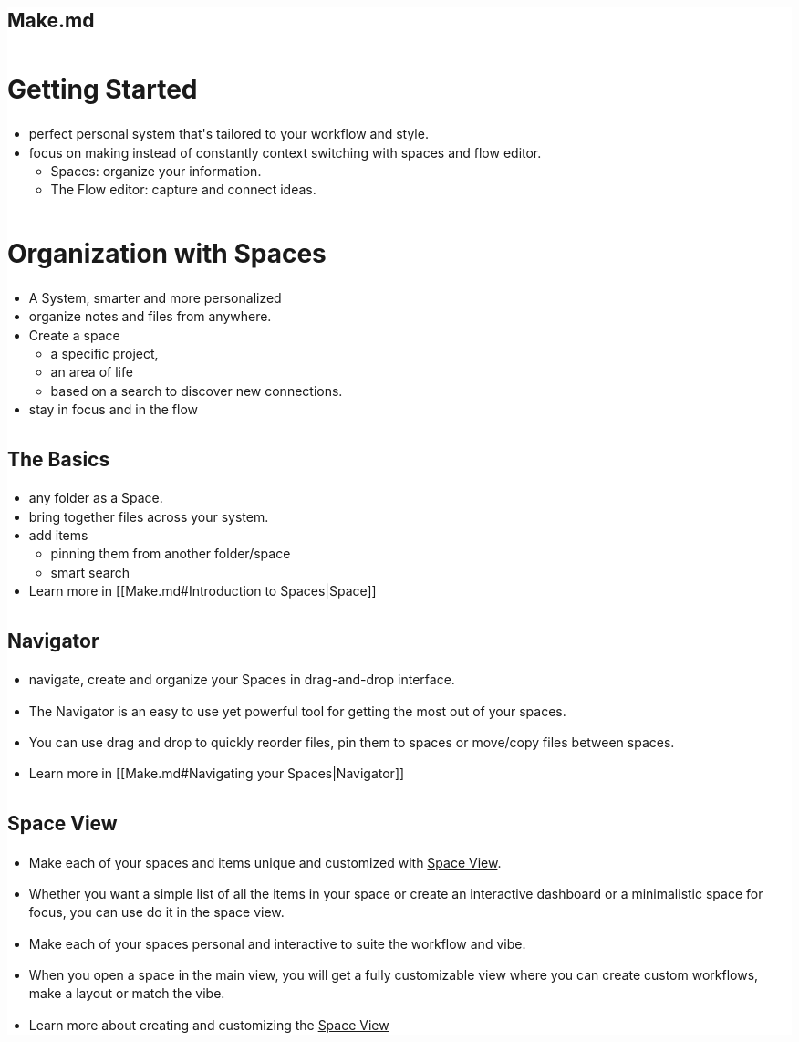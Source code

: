 ## Make.md

# Getting Started

- perfect personal system that's tailored to your workflow and style.
- focus on making instead of constantly context switching with spaces and flow editor.
    - Spaces: organize your information.
    - The Flow editor: capture and connect ideas.

# Organization with Spaces

- A System, smarter and more personalized
- organize notes and files from anywhere.
- Create a space
	- a specific project, 
	- an area of life 
	- based on a search to discover new connections.
- stay in focus and in the flow


## The Basics

- any folder as a Space.
- bring together files across your system.
- add items
	- pinning them from another folder/space
	- smart search
- Learn more in [[Make.md#Introduction to Spaces|Space]]

## Navigator

- navigate, create and organize your Spaces in drag-and-drop interface.

- The Navigator is an easy to use yet powerful tool for getting the most out of your spaces.
- You can use drag and drop to quickly reorder files, pin them to spaces or move/copy files between spaces.
- Learn more in [[Make.md#Navigating your Spaces|Navigator]]

## Space View

- Make each of your spaces and items unique and customized with [Space View](https://www.make.md/docs/Spaces/Space%20View).
- Whether you want a simple list of all the items in your space or create an interactive dashboard or a minimalistic space for focus, you can use do it in the space view.

- Make each of your spaces personal and interactive to suite the workflow and vibe.
- When you open a space in the main view, you will get a fully customizable view where you can create custom workflows, make a layout or match the vibe.
- Learn more about creating and customizing the [Space View](https://www.make.md/docs/Spaces/Space%20View)
